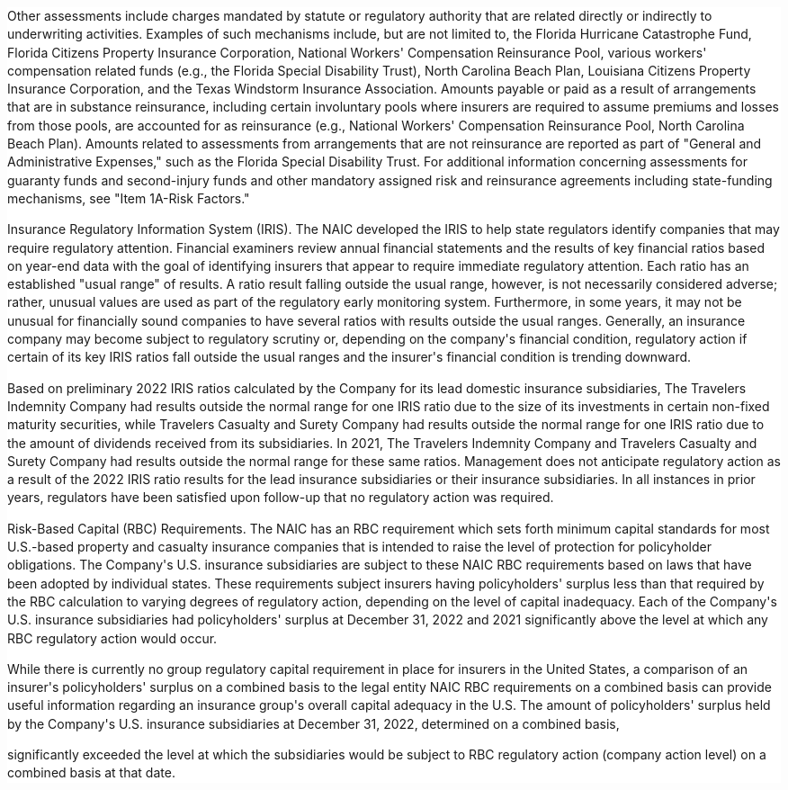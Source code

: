 Other assessments include charges mandated by statute or regulatory authority that are related directly or indirectly to underwriting activities. Examples of such mechanisms include, but are not limited to, the Florida Hurricane Catastrophe Fund, Florida Citizens Property Insurance Corporation, National Workers' Compensation Reinsurance Pool, various workers' compensation related funds (e.g., the Florida Special Disability Trust), North Carolina Beach Plan, Louisiana Citizens Property Insurance Corporation, and the Texas Windstorm Insurance Association. Amounts payable or paid as a result of arrangements that are in substance reinsurance, including certain involuntary pools where insurers are required to assume premiums and losses from those pools, are accounted for as reinsurance (e.g., National Workers' Compensation Reinsurance Pool, North Carolina Beach Plan). Amounts related to assessments from arrangements that are not reinsurance are reported as part of "General and Administrative Expenses," such as the Florida Special Disability Trust. For additional information concerning assessments for guaranty funds and second-injury funds and other mandatory assigned risk and reinsurance agreements including state-funding mechanisms, see "Item 1A-Risk Factors."

Insurance Regulatory Information System (IRIS). The NAIC developed the IRIS to help state regulators identify companies that may require regulatory attention. Financial examiners review annual financial statements and the results of key financial ratios based on year-end data with the goal of identifying insurers that appear to require immediate regulatory attention. Each ratio has an established "usual range" of results. A ratio result falling outside the usual range, however, is not necessarily considered adverse; rather, unusual values are used as part of the regulatory early monitoring system. Furthermore, in some years, it may not be unusual for financially sound companies to have several ratios with results outside the usual ranges. Generally, an insurance company may become subject to regulatory scrutiny or, depending on the company's financial condition, regulatory action if certain of its key IRIS ratios fall outside the usual ranges and the insurer's financial condition is trending downward.

Based on preliminary 2022 IRIS ratios calculated by the Company for its lead domestic insurance subsidiaries, The Travelers Indemnity Company had results outside the normal range for one IRIS ratio due to the size of its investments in certain non-fixed maturity securities, while Travelers Casualty and Surety Company had results outside the normal range for one IRIS ratio due to the amount of dividends received from its subsidiaries. In 2021, The Travelers Indemnity Company and Travelers Casualty and Surety Company had results outside the normal range for these same ratios. Management does not anticipate regulatory action as a result of the 2022 IRIS ratio results for the lead insurance subsidiaries or their insurance subsidiaries. In all instances in prior years, regulators have been satisfied upon follow-up that no regulatory action was required.

Risk-Based Capital (RBC) Requirements. The NAIC has an RBC requirement which sets forth minimum capital standards for most U.S.-based property and casualty insurance companies that is intended to raise the level of protection for policyholder obligations. The Company's U.S. insurance subsidiaries are subject to these NAIC RBC requirements based on laws that have been adopted by individual states. These requirements subject insurers having policyholders' surplus less than that required by the RBC calculation to varying degrees of regulatory action, depending on the level of capital inadequacy. Each of the Company's U.S. insurance subsidiaries had policyholders' surplus at December 31, 2022 and 2021 significantly above the level at which any RBC regulatory action would occur.

While there is currently no group regulatory capital requirement in place for insurers in the United States, a comparison of an insurer's policyholders' surplus on a combined basis to the legal entity NAIC RBC requirements on a combined basis can provide useful information regarding an insurance group's overall capital adequacy in the U.S. The amount of policyholders' surplus held by the Company's U.S. insurance subsidiaries at December 31, 2022, determined on a combined basis,

significantly exceeded the level at which the subsidiaries would be subject to RBC regulatory action (company action level) on a combined basis at that date.
